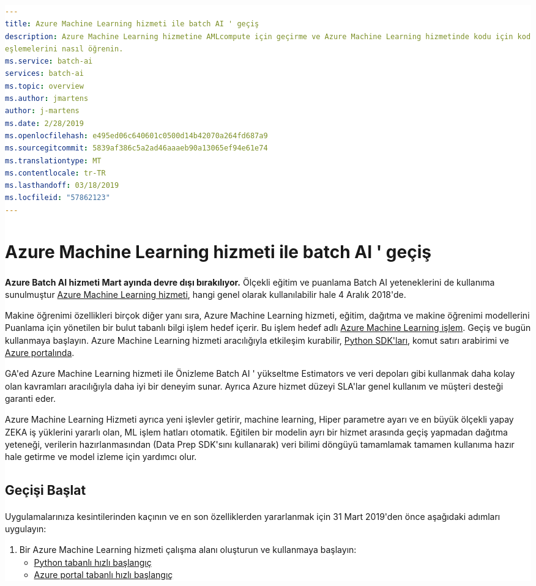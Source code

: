 ```yaml
---
title: Azure Machine Learning hizmeti ile batch AI ' geçiş
description: Azure Machine Learning hizmetine AMLcompute için geçirme ve Azure Machine Learning hizmetinde kodu için kod eşlemelerini nasıl öğrenin.
ms.service: batch-ai
services: batch-ai
ms.topic: overview
ms.author: jmartens
author: j-martens
ms.date: 2/28/2019
ms.openlocfilehash: e495ed06c640601c0500d14b42070a264fd687a9
ms.sourcegitcommit: 5839af386c5a2ad46aaaeb90a13065ef94e61e74
ms.translationtype: MT
ms.contentlocale: tr-TR
ms.lasthandoff: 03/18/2019
ms.locfileid: "57862123"
---
```

# <a name="migrating-from-batch-ai-to-azure-machine-learning-service"></a>Azure Machine Learning hizmeti ile batch AI ' geçiş

**Azure Batch AI hizmeti Mart ayında devre dışı bırakılıyor.** Ölçekli eğitim ve puanlama Batch AI yeteneklerini de kullanıma sunulmuştur [Azure Machine Learning hizmeti](../machine-learning/service/overview-what-is-azure-ml.md), hangi genel olarak kullanılabilir hale 4 Aralık 2018'de.

Makine öğrenimi özellikleri birçok diğer yanı sıra, Azure Machine Learning hizmeti, eğitim, dağıtma ve makine öğrenimi modellerini Puanlama için yönetilen bir bulut tabanlı bilgi işlem hedef içerir. Bu işlem hedef adlı [Azure Machine Learning işlem](../machine-learning/service/how-to-set-up-training-targets.md#amlcompute). Geçiş ve bugün kullanmaya başlayın. Azure Machine Learning hizmeti aracılığıyla etkileşim kurabilir, [Python SDK'ları](../machine-learning/service/quickstart-create-workspace-with-python.md), komut satırı arabirimi ve [Azure portalında](../machine-learning/service/quickstart-get-started.md).

GA'ed Azure Machine Learning hizmeti ile Önizleme Batch AI ' yükseltme Estimators ve veri depoları gibi kullanmak daha kolay olan kavramları aracılığıyla daha iyi bir deneyim sunar. Ayrıca Azure hizmet düzeyi SLA'lar genel kullanım ve müşteri desteği garanti eder.

Azure Machine Learning Hizmeti ayrıca yeni işlevler getirir, machine learning, Hiper parametre ayarı ve en büyük ölçekli yapay ZEKA iş yüklerini yararlı olan, ML işlem hatları otomatik. Eğitilen bir modelin ayrı bir hizmet arasında geçiş yapmadan dağıtma yeteneği, verilerin hazırlanmasından (Data Prep SDK'sını kullanarak) veri bilimi döngüyü tamamlamak tamamen kullanıma hazır hale getirme ve model izleme için yardımcı olur.

## <a name="start-migrating"></a>Geçişi Başlat
Uygulamalarınıza kesintilerinden kaçının ve en son özelliklerden yararlanmak için 31 Mart 2019'den önce aşağıdaki adımları uygulayın:

1. Bir Azure Machine Learning hizmeti çalışma alanı oluşturun ve kullanmaya başlayın:
    + [Python tabanlı hızlı başlangıç](../machine-learning/service/quickstart-create-workspace-with-python.md)
    + [Azure portal tabanlı hızlı başlangıç](../machine-learning/service/quickstart-get-started.md)
